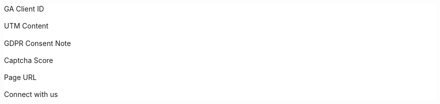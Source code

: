 GA Client ID

UTM Content

GDPR Consent Note

Captcha Score

Page URL

Connect with us

<ins class="adsbygoogle"
     style="display:block"
     data-ad-format="autorelaxed"
     data-ad-client="ca-pub-7571918770474297"
     data-ad-slot="1223367746"></ins>



<ins class="adsbygoogle"
     style="display:block"
     data-ad-client="ca-pub-7571918770474297"
     data-ad-slot="8358498916"
     data-ad-format="auto"
     data-full-width-responsive="true"></ins>
